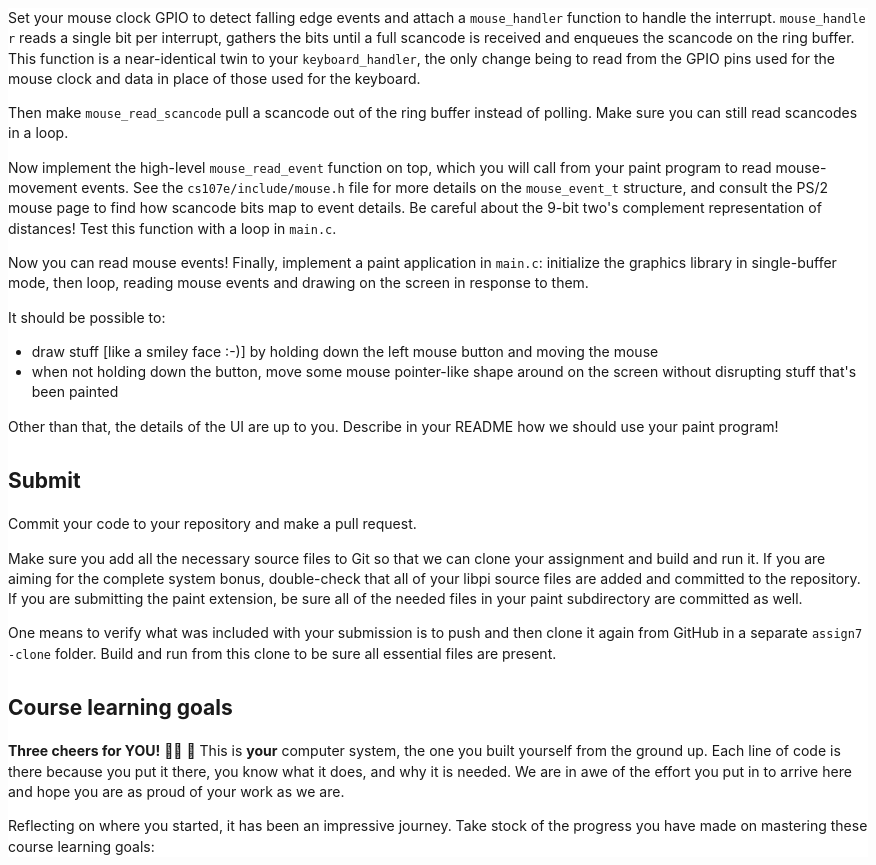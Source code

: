 Set your mouse clock GPIO to detect falling edge events and attach a `mouse_handler` function to handle the interrupt. `mouse_handler` reads a single bit per interrupt, gathers the bits until a full scancode is received and enqueues the scancode on the ring buffer. This function is a near-identical twin to your `keyboard_handler`, the only change being to read from the GPIO pins used for the mouse clock and data in place of those used for the keyboard.

Then make `mouse_read_scancode` pull a scancode out of the ring
buffer instead of polling. Make sure you can still read scancodes in a
loop.

Now implement the high-level `mouse_read_event` function on top, which
you will call from your paint program to read mouse-movement
events. See the `cs107e/include/mouse.h` file for more details on the
`mouse_event_t` structure, and consult the PS/2 mouse page to find how
scancode bits map to event details. Be careful about the 9-bit two's
complement representation of distances! Test this function with a loop
in `main.c`.

Now you can read mouse events! Finally, implement a paint application
in `main.c`: initialize the graphics library in single-buffer mode,
then loop, reading mouse events and drawing on the screen in response
to them.

It should be possible to:

- draw stuff [like a smiley face :-)] by holding down the left mouse
button and moving the mouse
- when not holding down the button, move some mouse pointer-like shape around on
the screen without disrupting stuff that's been painted

Other than that, the details of the UI are up to you. Describe in your
README how we should use your paint program!

## Submit

Commit your code to your repository and make a pull request.

Make sure you add all the necessary source files to Git so that we can
clone your assignment and build and run it. If you are aiming for the complete system bonus, double-check that all of your libpi source files are added and committed to the repository. If you are submitting the paint extension, be sure all of the needed files in your paint subdirectory are committed as well.

One means to verify what was included with your submission is to push and then clone it again from GitHub in a separate `assign7-clone` folder.  Build and run from this clone to be sure all essential files are present.

## Course learning goals

__Three cheers for YOU!__ 👏👏 👏 This is __your__ computer system, the one you built yourself from the ground up. Each line of code is there because you put it there, you know what it does, and why it is needed. We are in awe of the effort you put in to arrive here and hope you are as proud of your work as we are.

Reflecting on where you started, it has been an impressive journey. Take stock of the progress you have made on mastering these course learning goals:
